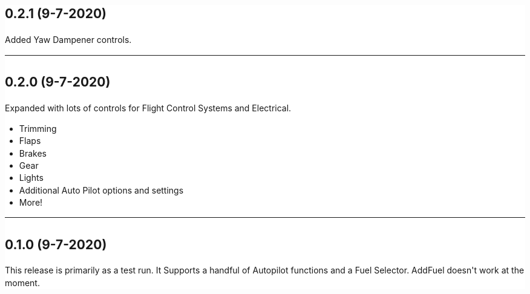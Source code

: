 ## 0.2.1 (9-7-2020)
Added Yaw Dampener controls.

---
## 0.2.0 (9-7-2020)
Expanded with lots of controls for Flight Control Systems and Electrical.

* Trimming
* Flaps
* Brakes
* Gear
* Lights
* Additional Auto Pilot options and settings
* More!

---
## 0.1.0 (9-7-2020)
This release is primarily as a test run. It Supports a handful of Autopilot functions and a Fuel Selector.
AddFuel doesn't work at the moment.
